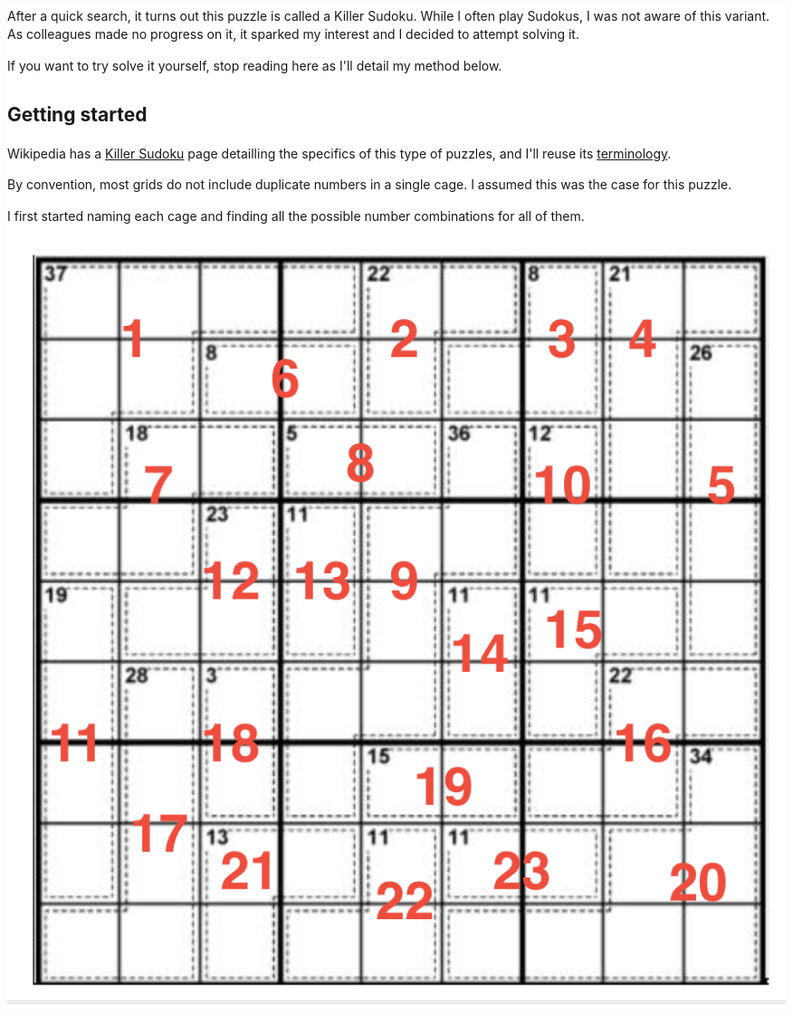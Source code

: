 After a quick search, it turns out this puzzle is called a Killer Sudoku. While I often play Sudokus, I was not aware of this variant. As colleagues made no progress on it, it sparked my interest and I decided to attempt solving it.

If you want to try solve it yourself, stop reading here as I'll detail my method below.

## Getting started

Wikipedia has a [Killer Sudoku](https://en.wikipedia.org/wiki/Killer_sudoku) page detailling the specifics of this type of puzzles, and I'll reuse its [terminology](https://en.wikipedia.org/wiki/Killer_sudoku#Terminology). 

By convention, most grids do not include duplicate numbers in a single cage. I assumed this was the case for this puzzle.

I first started naming each cage and finding all the possible number combinations for all of them.

![Killer Sudoku named](/assets/2020-04-12/killer-named.png)
